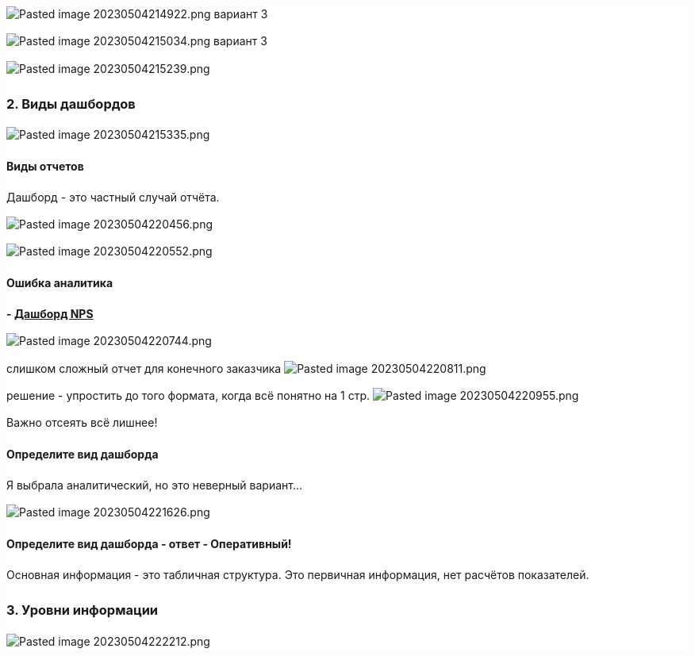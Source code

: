 ![Pasted image 20230504214922.png](/img/user/Pasted%20image%2020230504214922.png)
вариант 3

![Pasted image 20230504215034.png](/img/user/Pasted%20image%2020230504215034.png)
вариант 3

![Pasted image 20230504215239.png](/img/user/Pasted%20image%2020230504215239.png)

### 2. Виды дашбордов

![Pasted image 20230504215335.png](/img/user/Pasted%20image%2020230504215335.png)

#### Виды отчетов

Дашборд - это частный случай отчёта.

![Pasted image 20230504220456.png](/img/user/Pasted%20image%2020230504220456.png)

![Pasted image 20230504220552.png](/img/user/Pasted%20image%2020230504220552.png)

#### Ошибка аналитика

**- [Дашборд NPS](https://app.powerbi.com/view?r=eyJrIjoiYzI3YjQ4YjgtZjQ2Ni00ZGM4LWI1ZTgtMjBhNjZiMWRkNmU4IiwidCI6IjEzNDA0ODkzLTQwODEtNDNjYi05Y2Y3LTI2YTlkZDkzN2YwMiIsImMiOjl9)**

![Pasted image 20230504220744.png](/img/user/Pasted%20image%2020230504220744.png)

слишком сложный отчет для конечного заказчика
![Pasted image 20230504220811.png](/img/user/Pasted%20image%2020230504220811.png)

решение - упростить до того формата, когда всё понятно на 1 стр.
![Pasted image 20230504220955.png](/img/user/Pasted%20image%2020230504220955.png)

Важно отсеять всё лишнее!




#### Определите вид дашборда

Я выбрала аналитический, но это неверный вариант...

![Pasted image 20230504221626.png](/img/user/Pasted%20image%2020230504221626.png)

#### Определите вид дашборда - ответ - Оперативный!

Основная информация - это табличная структура.
Это первичная информация, нет расчётов показателей.


### 3. Уровни информации

![Pasted image 20230504222212.png](/img/user/Pasted%20image%2020230504222212.png)
